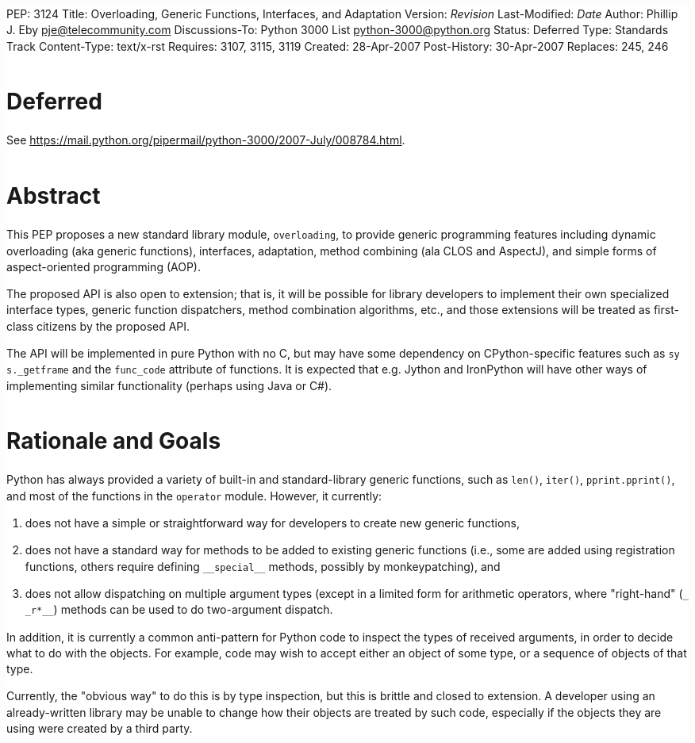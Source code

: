PEP: 3124 Title: Overloading, Generic Functions, Interfaces, and
Adaptation Version: $Revision$ Last-Modified: $Date$ Author: Phillip J.
Eby <pje@telecommunity.com> Discussions-To: Python 3000 List
<python-3000@python.org> Status: Deferred Type: Standards Track
Content-Type: text/x-rst Requires: 3107, 3115, 3119 Created: 28-Apr-2007
Post-History: 30-Apr-2007 Replaces: 245, 246

Deferred
========

See https://mail.python.org/pipermail/python-3000/2007-July/008784.html.

Abstract
========

This PEP proposes a new standard library module, `overloading`, to
provide generic programming features including dynamic overloading (aka
generic functions), interfaces, adaptation, method combining (ala CLOS
and AspectJ), and simple forms of aspect-oriented programming (AOP).

The proposed API is also open to extension; that is, it will be possible
for library developers to implement their own specialized interface
types, generic function dispatchers, method combination algorithms,
etc., and those extensions will be treated as first-class citizens by
the proposed API.

The API will be implemented in pure Python with no C, but may have some
dependency on CPython-specific features such as `sys._getframe` and the
`func_code` attribute of functions. It is expected that e.g. Jython and
IronPython will have other ways of implementing similar functionality
(perhaps using Java or C\#).

Rationale and Goals
===================

Python has always provided a variety of built-in and standard-library
generic functions, such as `len()`, `iter()`, `pprint.pprint()`, and
most of the functions in the `operator` module. However, it currently:

1.  does not have a simple or straightforward way for developers to
    create new generic functions,

2.  does not have a standard way for methods to be added to existing
    generic functions (i.e., some are added using registration
    functions, others require defining `__special__` methods, possibly
    by monkeypatching), and

3.  does not allow dispatching on multiple argument types (except in a
    limited form for arithmetic operators, where "right-hand" (`__r*__`)
    methods can be used to do two-argument dispatch.

In addition, it is currently a common anti-pattern for Python code to
inspect the types of received arguments, in order to decide what to do
with the objects. For example, code may wish to accept either an object
of some type, or a sequence of objects of that type.

Currently, the "obvious way" to do this is by type inspection, but this
is brittle and closed to extension. A developer using an already-written
library may be unable to change how their objects are treated by such
code, especially if the objects they are using were created by a third
party.
